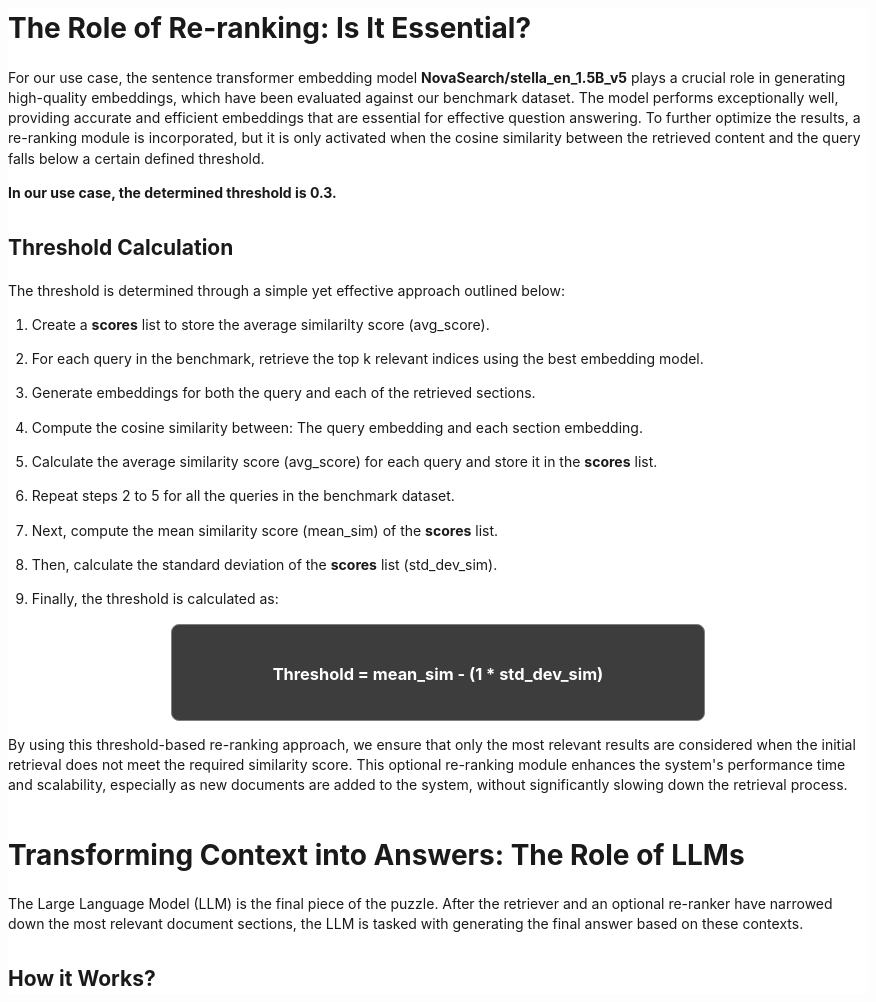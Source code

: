 # <a id="is_reranking_needed"></a>The Role of Re-ranking: Is It Essential?

For our use case, the sentence transformer embedding model **NovaSearch/stella_en_1.5B_v5** plays a crucial role in generating high-quality embeddings, which have been evaluated against our benchmark dataset. The model performs exceptionally well, providing accurate and efficient embeddings that are essential for effective question answering. To further optimize the results, a re-ranking module is incorporated, but it is only activated when the cosine similarity between the retrieved content and the query falls below a certain defined threshold.

**In our use case, the determined threshold is 0.3.**

## Threshold Calculation

The threshold is determined through a simple yet effective approach outlined below:

1. Create a **scores** list to store the average similarilty score (avg_score).

2. For each query in the benchmark, retrieve the top k relevant indices using the best embedding model.

3. Generate embeddings for both the query and each of the retrieved sections.

4. Compute the cosine similarity between: The query embedding and each section embedding.

5. Calculate the average similarity score (avg_score) for each query and store it in the **scores** list.

6. Repeat steps 2 to 5 for all the queries in the benchmark dataset.

7. Next, compute the mean similarity score (mean_sim) of the **scores** list.

8. Then, calculate the standard deviation of the **scores** list (std_dev_sim).

9. Finally, the threshold is calculated as: 

<center><div class="card" style="border: gray 1px solid; padding: 16px; border-radius: 8px; width: 500px; margin:10px; background-color:rgb(60, 61, 60); color:white;">
  <h3 style="color: white;">Threshold = mean_sim - (1 * std_dev_sim)</h3>
</div></center>

By using this threshold-based re-ranking approach, we ensure that only the most relevant results are considered when the initial retrieval does not meet the required similarity score. This optional re-ranking module enhances the system's performance time and scalability, especially as new documents are added to the system, without significantly slowing down the retrieval process.

# <a id="llm"></a>Transforming Context into Answers: The Role of LLMs

The Large Language Model (LLM) is the final piece of the puzzle. After the retriever and an optional re-ranker have narrowed down the most relevant document sections, the LLM is tasked with generating the final answer based on these contexts.

## <a id="llm_working"></a>How it Works?
